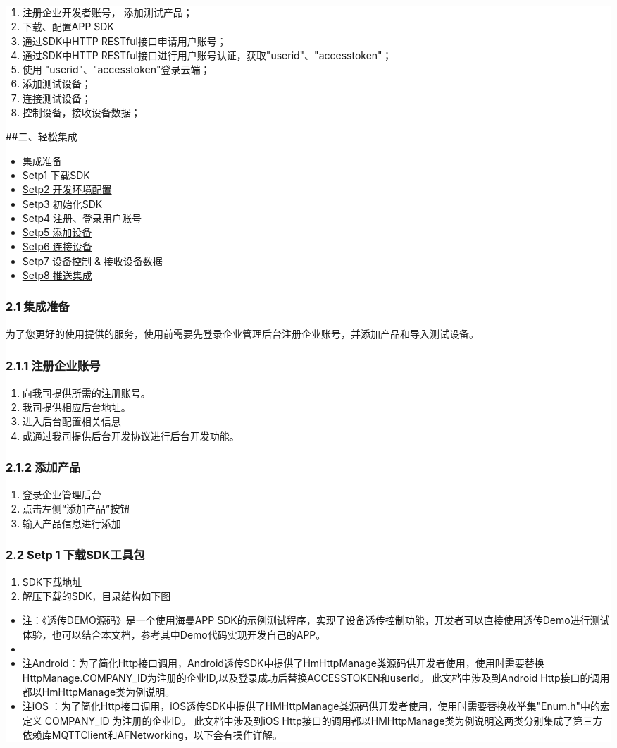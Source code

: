 1. 注册企业开发者账号， 添加测试产品；
2. 下载、配置APP SDK
3. 通过SDK中HTTP RESTful接口申请用户账号；
4. 通过SDK中HTTP RESTful接口进行用户账号认证，获取"userid"、"accesstoken"；
5. 使用 "userid"、"accesstoken"登录云端；
6. 添加测试设备；
7. 连接测试设备；
8. 控制设备，接收设备数据；
 

##二、<a name="integrated">轻松集成</a>


- [集成准备](#ready)
- [Setp1 下载SDK](#setp1)
- [Setp2 开发环境配置](#setp2)
- [Setp3 初始化SDK](#setp3)
- [Setp4 注册、登录用户账号](#setp4)
- [Setp5 添加设备](#setp5)
- [Setp6 连接设备](#setp6)
- [Setp7 设备控制 & 接收设备数据](#setp7)
- [Setp8 推送集成](#setp8)

### 2.1<a name="ready" > 集成准备</a>

为了您更好的使用提供的服务，使用前需要先登录企业管理后台注册企业账号，并添加产品和导入测试设备。


### 2.1.1 注册企业账号

1. 向我司提供所需的注册账号。
2. 我司提供相应后台地址。
3. 进入后台配置相关信息 
4. 或通过我司提供后台开发协议进行后台开发功能。
 
 

### 2.1.2 添加产品

1. 登录企业管理后台
2. 点击左侧“添加产品”按钮
3. 输入产品信息进行添加 
  


### 2.2  <a name="setp1" >Setp 1 下载SDK工具包</a>

1. SDK下载地址 
2. 解压下载的SDK，目录结构如下图  

- 注：《透传DEMO源码》是一个使用海曼APP SDK的示例测试程序，实现了设备透传控制功能，开发者可以直接使用透传Demo进行测试体验，也可以结合本文档，参考其中Demo代码实现开发自己的APP。 
-
- 注Android：为了简化Http接口调用，Android透传SDK中提供了HmHttpManage类源码供开发者使用，使用时需要替换HttpManage.COMPANY_ID为注册的企业ID,以及登录成功后替换ACCESSTOKEN和userId。 此文档中涉及到Android Http接口的调用都以HmHttpManage类为例说明。
- 注iOS ：为了简化Http接口调用，iOS透传SDK中提供了HMHttpManage类源码供开发者使用，使用时需要替换枚举集"Enum.h"中的宏定义 COMPANY_ID 为注册的企业ID。 此文档中涉及到iOS Http接口的调用都以HMHttpManage类为例说明这两类分别集成了第三方依赖库MQTTClient和AFNetworking，以下会有操作详解。
